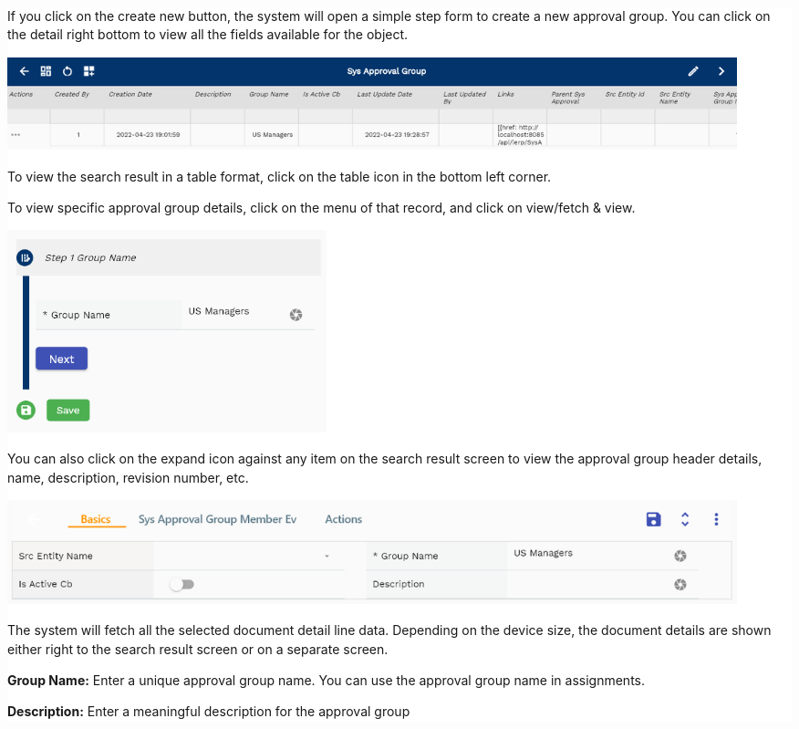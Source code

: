 If you click on the create new button, the system will open a simple step form to create a new approval group. You can click on the detail right bottom to view all the fields available for the object. 

<img src="/images/modules/sys/approval/group/group_03a.PNG" width="800"/>

To view the search result in a table format, click on the table icon in the bottom left corner.

To view specific approval group details, click on the menu of that record, and click on view/fetch & view.

<img src="/images/modules/sys/approval/group/group_04a.PNG" width="350"/>

You can also click on the expand icon against any item on the search result screen to view the approval group header details, name, description, revision number, etc.

<img src="/images/modules/sys/approval/group/group_04.PNG" width="800"/>

The system will fetch all the selected document detail line data. Depending on the device size, the document details are shown either right to the search result screen or on a separate screen.

**Group  Name:** Enter a unique approval group name. You can use the approval group name in assignments.


**Description:** Enter a meaningful description for the approval group
